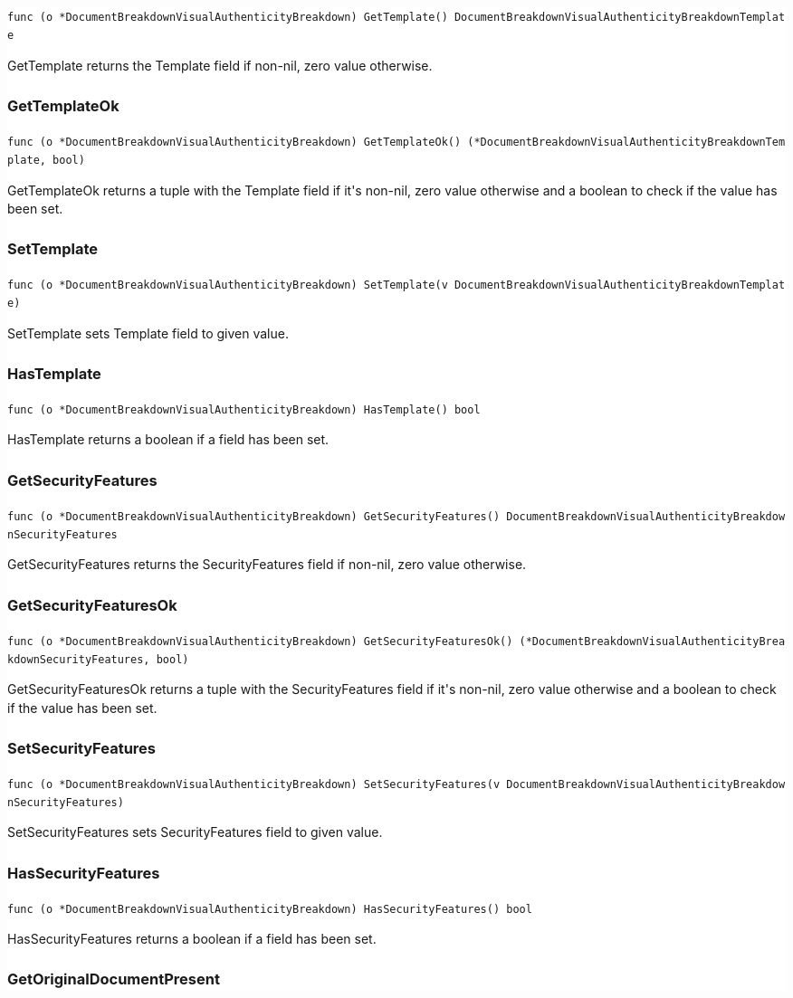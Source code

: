 `func (o *DocumentBreakdownVisualAuthenticityBreakdown) GetTemplate() DocumentBreakdownVisualAuthenticityBreakdownTemplate`

GetTemplate returns the Template field if non-nil, zero value otherwise.

### GetTemplateOk

`func (o *DocumentBreakdownVisualAuthenticityBreakdown) GetTemplateOk() (*DocumentBreakdownVisualAuthenticityBreakdownTemplate, bool)`

GetTemplateOk returns a tuple with the Template field if it's non-nil, zero value otherwise
and a boolean to check if the value has been set.

### SetTemplate

`func (o *DocumentBreakdownVisualAuthenticityBreakdown) SetTemplate(v DocumentBreakdownVisualAuthenticityBreakdownTemplate)`

SetTemplate sets Template field to given value.

### HasTemplate

`func (o *DocumentBreakdownVisualAuthenticityBreakdown) HasTemplate() bool`

HasTemplate returns a boolean if a field has been set.

### GetSecurityFeatures

`func (o *DocumentBreakdownVisualAuthenticityBreakdown) GetSecurityFeatures() DocumentBreakdownVisualAuthenticityBreakdownSecurityFeatures`

GetSecurityFeatures returns the SecurityFeatures field if non-nil, zero value otherwise.

### GetSecurityFeaturesOk

`func (o *DocumentBreakdownVisualAuthenticityBreakdown) GetSecurityFeaturesOk() (*DocumentBreakdownVisualAuthenticityBreakdownSecurityFeatures, bool)`

GetSecurityFeaturesOk returns a tuple with the SecurityFeatures field if it's non-nil, zero value otherwise
and a boolean to check if the value has been set.

### SetSecurityFeatures

`func (o *DocumentBreakdownVisualAuthenticityBreakdown) SetSecurityFeatures(v DocumentBreakdownVisualAuthenticityBreakdownSecurityFeatures)`

SetSecurityFeatures sets SecurityFeatures field to given value.

### HasSecurityFeatures

`func (o *DocumentBreakdownVisualAuthenticityBreakdown) HasSecurityFeatures() bool`

HasSecurityFeatures returns a boolean if a field has been set.

### GetOriginalDocumentPresent
